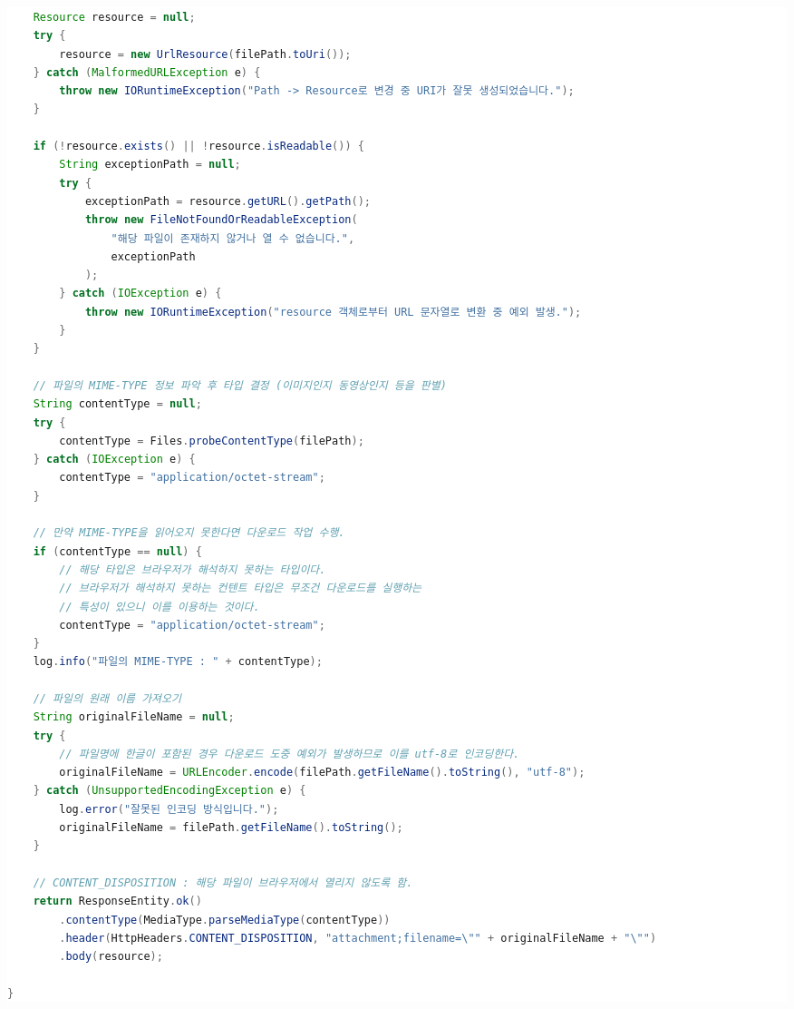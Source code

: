 ```java
	Resource resource = null;
	try {
		resource = new UrlResource(filePath.toUri());
	} catch (MalformedURLException e) {
		throw new IORuntimeException("Path -> Resource로 변경 중 URI가 잘못 생성되었습니다.");
	}
		
	if (!resource.exists() || !resource.isReadable()) {
		String exceptionPath = null;
		try {
			exceptionPath = resource.getURL().getPath();
			throw new FileNotFoundOrReadableException(
				"해당 파일이 존재하지 않거나 열 수 없습니다.", 
				exceptionPath
			);
		} catch (IOException e) {
			throw new IORuntimeException("resource 객체로부터 URL 문자열로 변환 중 예외 발생.");
		}
	}
		
	// 파일의 MIME-TYPE 정보 파악 후 타입 결정 (이미지인지 동영상인지 등을 판별)
	String contentType = null;
	try {
		contentType = Files.probeContentType(filePath);
	} catch (IOException e) {
		contentType = "application/octet-stream";
	}
		
	// 만약 MIME-TYPE을 읽어오지 못한다면 다운로드 작업 수행.
	if (contentType == null) {
		// 해당 타입은 브라우저가 해석하지 못하는 타입이다. 
		// 브라우저가 해석하지 못하는 컨텐트 타입은 무조건 다운로드를 실행하는 
		// 특성이 있으니 이를 이용하는 것이다. 
		contentType = "application/octet-stream";
	}
	log.info("파일의 MIME-TYPE : " + contentType);
		
	// 파일의 원래 이름 가져오기
	String originalFileName = null;
	try {
		// 파일명에 한글이 포함된 경우 다운로드 도중 예외가 발생하므로 이를 utf-8로 인코딩한다. 
		originalFileName = URLEncoder.encode(filePath.getFileName().toString(), "utf-8");
	} catch (UnsupportedEncodingException e) {
		log.error("잘못된 인코딩 방식입니다.");
		originalFileName = filePath.getFileName().toString();
	}
		
	// CONTENT_DISPOSITION : 해당 파일이 브라우저에서 열리지 않도록 함.
	return ResponseEntity.ok()
		.contentType(MediaType.parseMediaType(contentType))
		.header(HttpHeaders.CONTENT_DISPOSITION, "attachment;filename=\"" + originalFileName + "\"")
		.body(resource);
		
}
```
